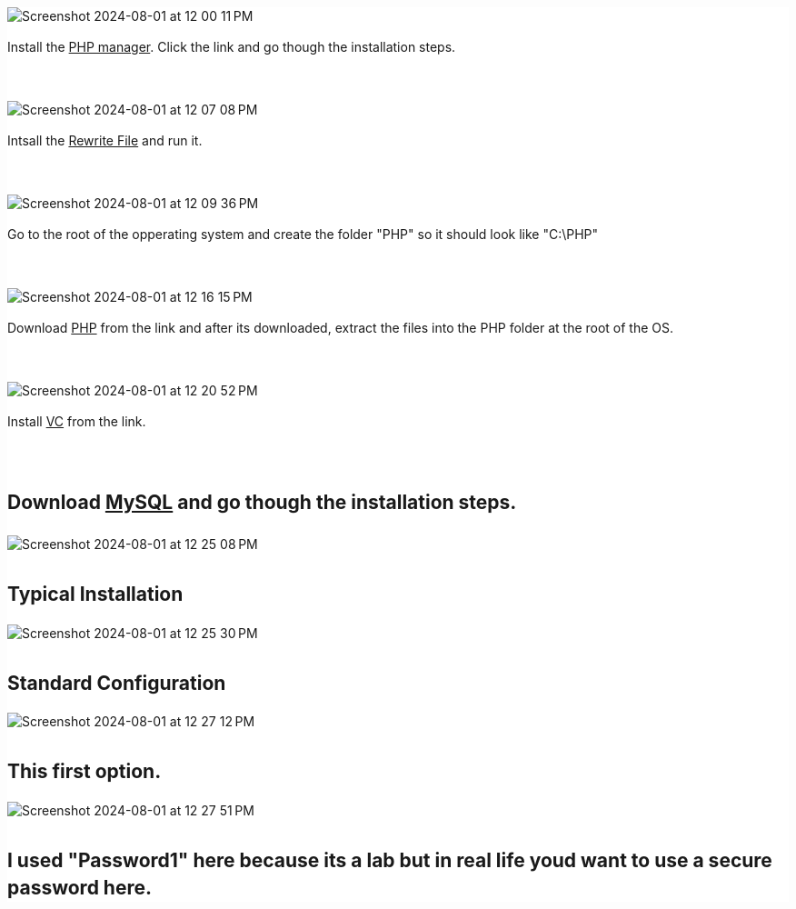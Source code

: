 <p>
<img width="1470" alt="Screenshot 2024-08-01 at 12 00 11 PM" src="https://github.com/user-attachments/assets/50abe40c-e5d1-4dc2-bd14-2ec2270bf92b">
</p>
<p>

Install the [PHP manager](https://drive.google.com/file/d/1Hdxax5lXfKAm2MwzCxI_JYyeOvPS6__V/view?usp=share_link). Click the link and go though the installation steps.
</p>
<br />

<p>
<img width="1470" alt="Screenshot 2024-08-01 at 12 07 08 PM" src="https://github.com/user-attachments/assets/76a9f031-9c60-4142-840c-105aa49aae84">
</p>
<p>

Intsall the [Rewrite File](https://drive.google.com/file/d/1M5B3d9qcQLMTBCJPDsvy7qNCQwoy9uOk/view?usp=share_link) and run it.
</p>
<br />

<p>
<img width="1470" alt="Screenshot 2024-08-01 at 12 09 36 PM" src="https://github.com/user-attachments/assets/312e4d14-7700-484f-835d-9bb1ea82bb63">
</p>
<p>
Go to the root of the opperating system and create the folder "PHP" so it should look like "C:\PHP"
</p>
<br />

<p>
<img width="1470" alt="Screenshot 2024-08-01 at 12 16 15 PM" src="https://github.com/user-attachments/assets/9ddff2ac-6a51-4ad0-b01c-713b2368127f">
</p>
<p>

Download [PHP](https://drive.google.com/file/d/1Hdxax5lXfKAm2MwzCxI_JYyeOvPS6__V/view?usp=share_link) from the link and after its downloaded, extract the files into the PHP folder at the root of the OS.
</p>
<br />

<p>
<img width="1470" alt="Screenshot 2024-08-01 at 12 20 52 PM" src="https://github.com/user-attachments/assets/35f1e042-4321-400a-a7b7-04a2f22ae572">
</p>
<p>

Install [VC](https://drive.google.com/file/d/1wwKD1XOiQ3CyB6RhuC7SOqTluTZbv7sl/view?usp=share_link) from the link.
</p>
<br />

<p> 
<h2>
  
  Download [MySQL](https://drive.google.com/file/d/1_WMQcnHuBCOs5GvaOTQPjrv70vxiuaNo/view?usp=share_link) and go though the installation steps. </h2>
<img width="1470" alt="Screenshot 2024-08-01 at 12 25 08 PM" src="https://github.com/user-attachments/assets/69edf1c1-f276-4f46-865c-9c1edf4896f1">
<h2>Typical Installation</h2>
<img width="1470" alt="Screenshot 2024-08-01 at 12 25 30 PM" src="https://github.com/user-attachments/assets/b184e872-739f-497c-be60-37dd7f49c715">
<h2>Standard Configuration</h2>
<img width="1470" alt="Screenshot 2024-08-01 at 12 27 12 PM" src="https://github.com/user-attachments/assets/136e034f-795e-4b37-86b9-0976a9b4b2e9">
<h2>This first option.</h2>
<img width="1470" alt="Screenshot 2024-08-01 at 12 27 51 PM" src="https://github.com/user-attachments/assets/295e3c8e-387c-45ad-b64b-90bd882407ed">
<h2>I used "Password1" here because its a lab but in real life youd want to use a secure password here.</h2>